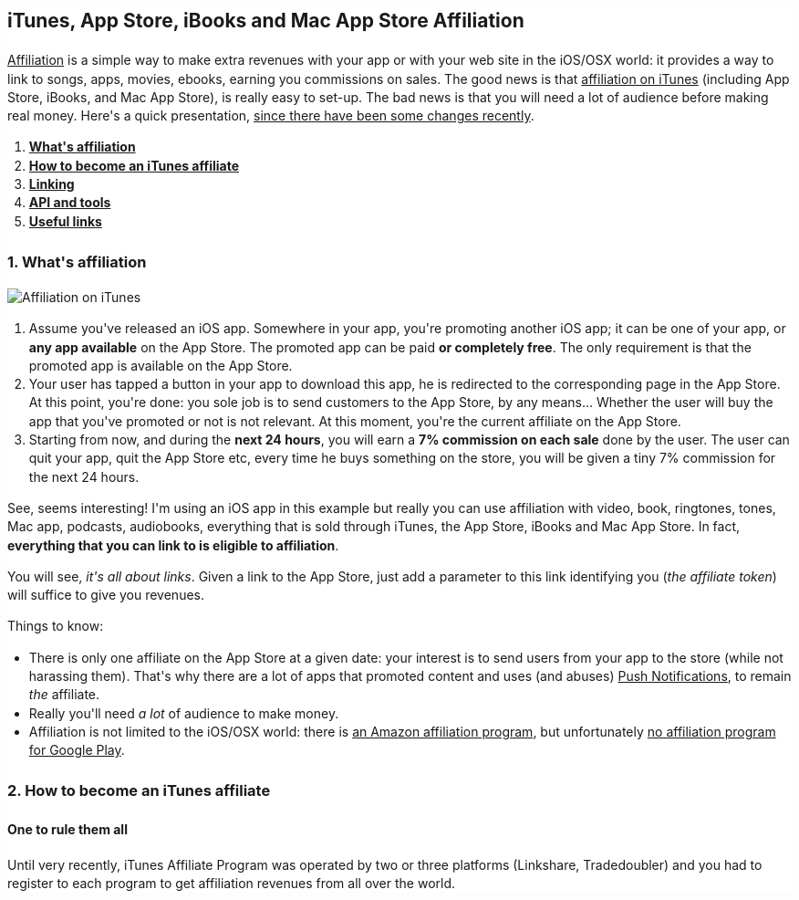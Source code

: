 ## iTunes, App Store, iBooks and Mac App Store Affiliation

[Affiliation][] is a simple way to make extra revenues with your app or with your web site in the iOS/OSX world: it provides a way to link to songs, apps, movies, ebooks, earning you commissions on sales. The good news is that [affiliation on iTunes][] (including App Store, iBooks, and Mac App Store), is really easy to set-up. The bad news is that you will need a lot of audience before making real money. Here's a quick presentation, [since there have been some changes recently][].

1.	[__What's affiliation__](#a1)
2.	[__How to become an iTunes affiliate__](#a2)
3.	[__Linking__](#a3)
4.	[__API and tools__](#a4)
5.	[__Useful links__](#a5)


<h3 id="a1">1. What's affiliation</h3>

<img src="/2014/02/21/affiliation.png" alt="Affiliation on iTunes" width="600" height="350">

1. Assume you've released an iOS app. Somewhere in your app, you're promoting another iOS app; it can be one of your app, or __any app available__ on the App Store. The promoted app can be paid __or completely free__. The only requirement is that the promoted app is available on the App Store. 
2. Your user has tapped a button in your app to download this app, he is redirected to the corresponding page in the App Store. At this point, you're done: you sole job is to send customers to the App Store, by any means... Whether the user will buy the app that you've promoted or not is not relevant. At this moment, you're the current affiliate on the App Store.
3. Starting from now, and during the __next 24 hours__, you will earn a __7% commission on each sale__ done by the user. The user can quit your app, quit the App Store etc, every time he buys something on the store, you will be given a tiny 7% commission for the next 24 hours.

See, seems interesting! I'm using an iOS app in this example but really you can use affiliation with video, book, ringtones, tones, Mac app, podcasts, audiobooks, everything that is sold through iTunes, the App Store, iBooks and Mac App Store. In fact, __everything that you can link to is eligible to affiliation__. 

You will see, _it's all about links_. Given a link to the App Store, just add a parameter to this link identifying you (_the affiliate token_) will suffice to give you revenues.

Things to know:

- There is only one affiliate on the App Store at a given date: your interest is to send users from your app to the store (while not harassing them). That's why there are a lot of apps that promoted content and uses (and abuses) [Push Notifications][], to remain _the_ affiliate.
- Really you'll need _a lot_ of audience to make money.
- Affiliation is not limited to the iOS/OSX world: there is [an Amazon affiliation program][], but unfortunately [no affiliation program for Google Play][].

<h3 id="a2">2. How to become an iTunes affiliate</h3>

#### One to rule them all

Until very recently, iTunes Affiliate Program was operated by two or three platforms (Linkshare, Tradedoubler) and you had to register to each program to get affiliation revenues from all over the world.


[Affiliation]: http://en.wikipedia.org/wiki/Affiliate_program
[affiliation on iTunes]: http://www.apple.com/itunes/affiliates/resources/
[since there have been some changes recently]: http://www.apple.com/itunes/affiliates/resources/blog/important-news-for-europe-and-south-america.html
[Push Notifications]: https://developer.apple.com/notifications/
[an Amazon affiliation program]: https://affiliate-program.amazon.com/
[no affiliation program for Google Play]: http://trendblog.net/why-no-google-play-affiliate-program/
[Performance Horizon Group]: https://www.performancehorizon.com
[iTunes Affiliate program with PHG]: https://phgconsole.performancehorizon.com/login/itunes/
[Basic Affiliate Link Guidelines for the PHG Network]: http://www.apple.com/itunes/affiliates/resources/documentation/basic_affiliate_link_guidelines_for_the_phg_network.html
[Smart App Banners]: https://developer.apple.com/library/ios/documentation/AppleApplications/Reference/SafariWebContent/PromotingAppswithAppBanners/PromotingAppswithAppBanners.html
[Useful iTunes Web Services]: http://blog.manbolo.com//2012/09/10/useful-itunes-web-services
[Enterprise Partner Feed]: http://www.apple.com/itunes/affiliates/resources/documentation/enterprise-partner-feed-flat.html
[Meon]: https://itunes.apple.com/app/meon/id400274934?mt=8&uo=4&at=11lqRB
[WWDC 2012 - Session 603: Tools, Services, and APIs for iTunes Affiliate Program Marketing]: https://developer.apple.com/videos/wwdc/2012/index.php?id=603
[WWDC 2010 - Session 133: Using iTunes and App Store Affiliate Tools and Technologies]: http://adcdownload.apple.com//wwdc_2010/wwdc_2010_video_assets__pdfs/133__using_itunes__app_store_affiliate_tools_and_technologies.pdf